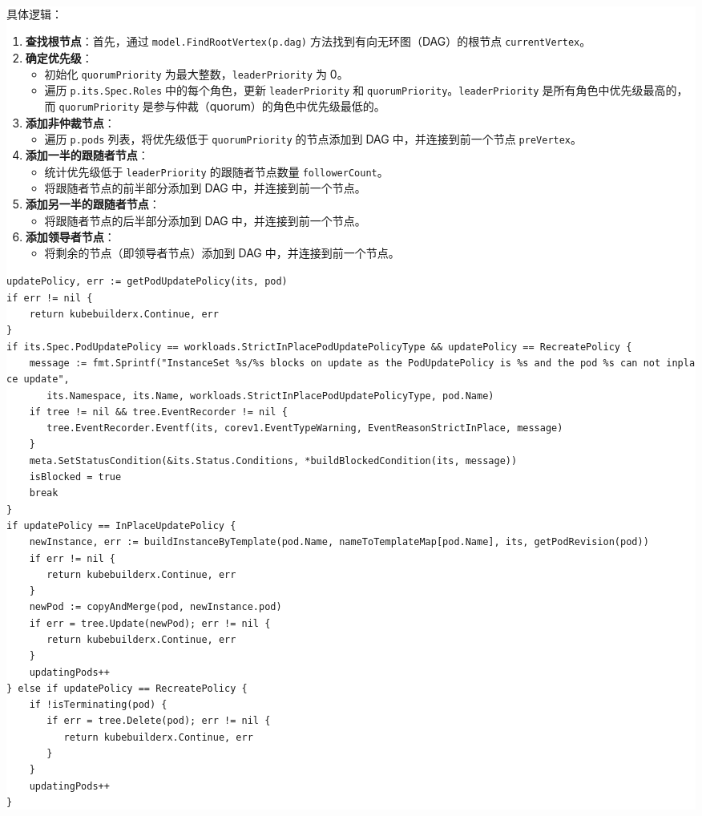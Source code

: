 

具体逻辑：

1. **查找根节点**：首先，通过 `model.FindRootVertex(p.dag)` 方法找到有向无环图（DAG）的根节点 `currentVertex`。
2. **确定优先级**：
   - 初始化 `quorumPriority` 为最大整数，`leaderPriority` 为 0。
   - 遍历 `p.its.Spec.Roles` 中的每个角色，更新 `leaderPriority` 和 `quorumPriority`。`leaderPriority` 是所有角色中优先级最高的，而 `quorumPriority` 是参与仲裁（quorum）的角色中优先级最低的。
3. **添加非仲裁节点**：
   - 遍历 `p.pods` 列表，将优先级低于 `quorumPriority` 的节点添加到 DAG 中，并连接到前一个节点 `preVertex`。
4. **添加一半的跟随者节点**：
   - 统计优先级低于 `leaderPriority` 的跟随者节点数量 `followerCount`。
   - 将跟随者节点的前半部分添加到 DAG 中，并连接到前一个节点。
5. **添加另一半的跟随者节点**：
   - 将跟随者节点的后半部分添加到 DAG 中，并连接到前一个节点。
6. **添加领导者节点**：
   - 将剩余的节点（即领导者节点）添加到 DAG 中，并连接到前一个节点。

```
updatePolicy, err := getPodUpdatePolicy(its, pod)
if err != nil {
    return kubebuilderx.Continue, err
}
if its.Spec.PodUpdatePolicy == workloads.StrictInPlacePodUpdatePolicyType && updatePolicy == RecreatePolicy {
    message := fmt.Sprintf("InstanceSet %s/%s blocks on update as the PodUpdatePolicy is %s and the pod %s can not inplace update",
       its.Namespace, its.Name, workloads.StrictInPlacePodUpdatePolicyType, pod.Name)
    if tree != nil && tree.EventRecorder != nil {
       tree.EventRecorder.Eventf(its, corev1.EventTypeWarning, EventReasonStrictInPlace, message)
    }
    meta.SetStatusCondition(&its.Status.Conditions, *buildBlockedCondition(its, message))
    isBlocked = true
    break
}
if updatePolicy == InPlaceUpdatePolicy {
    newInstance, err := buildInstanceByTemplate(pod.Name, nameToTemplateMap[pod.Name], its, getPodRevision(pod))
    if err != nil {
       return kubebuilderx.Continue, err
    }
    newPod := copyAndMerge(pod, newInstance.pod)
    if err = tree.Update(newPod); err != nil {
       return kubebuilderx.Continue, err
    }
    updatingPods++
} else if updatePolicy == RecreatePolicy {
    if !isTerminating(pod) {
       if err = tree.Delete(pod); err != nil {
          return kubebuilderx.Continue, err
       }
    }
    updatingPods++
}
```
